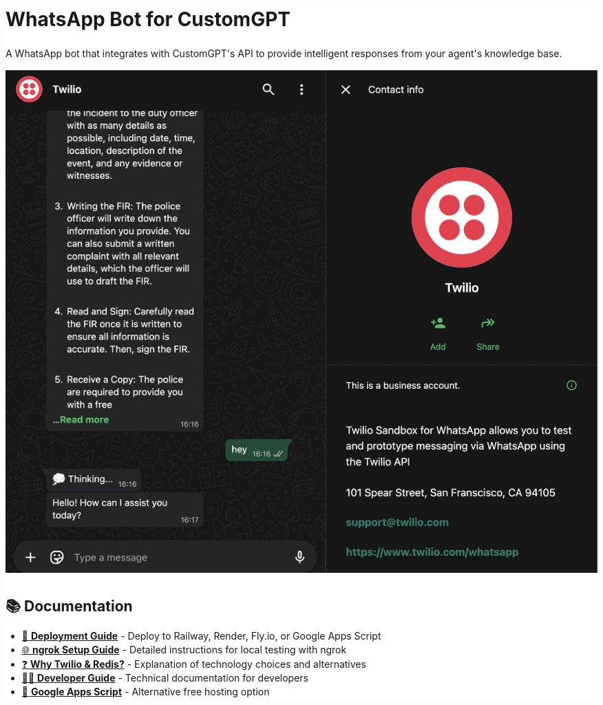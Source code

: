 # WhatsApp Bot for CustomGPT

A WhatsApp bot that integrates with CustomGPT's API to provide intelligent responses from your agent's knowledge base.

![CustomGPT WhatsApp Bot](../images/customgpt_whatsapp.jpeg)

## 📚 Documentation

- [🚀 **Deployment Guide**](DEPLOYMENT.md) - Deploy to Railway, Render, Fly.io, or Google Apps Script
- [🌐 **ngrok Setup Guide**](NGROK_SETUP.md) - Detailed instructions for local testing with ngrok
- [❓ **Why Twilio & Redis?**](WHY_TWILIO_REDIS.md) - Explanation of technology choices and alternatives
- [👩‍💻 **Developer Guide**](CLAUDE.md) - Technical documentation for developers
- [📱 **Google Apps Script**](google-apps-script/README.md) - Alternative free hosting option
